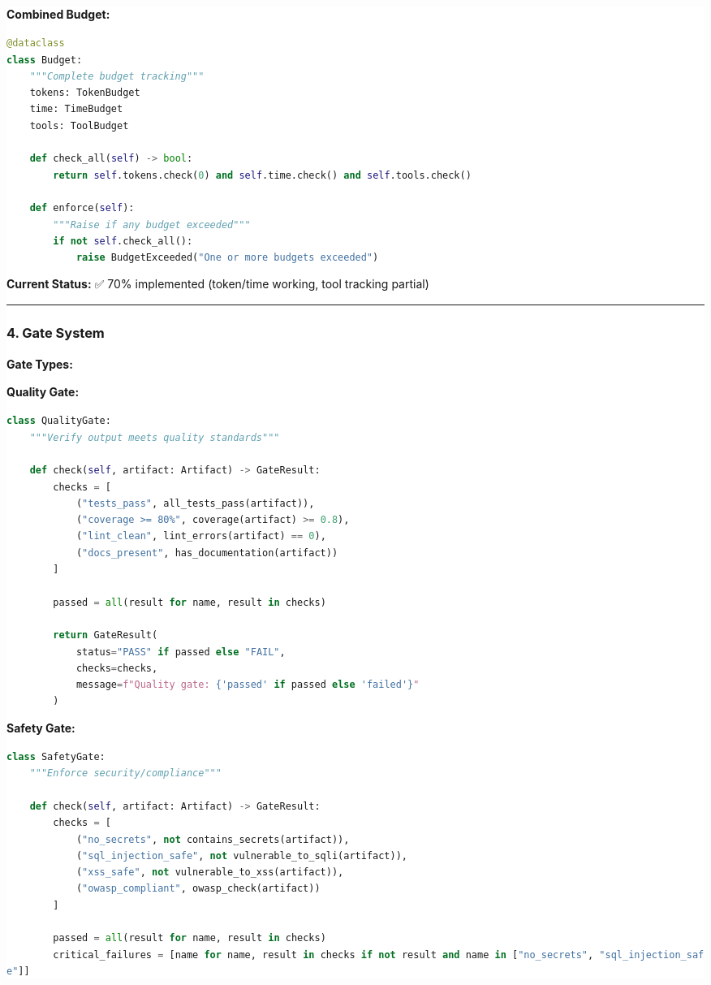 ```python
```

**Combined Budget:**
```python
@dataclass
class Budget:
    """Complete budget tracking"""
    tokens: TokenBudget
    time: TimeBudget
    tools: ToolBudget
    
    def check_all(self) -> bool:
        return self.tokens.check(0) and self.time.check() and self.tools.check()
    
    def enforce(self):
        """Raise if any budget exceeded"""
        if not self.check_all():
            raise BudgetExceeded("One or more budgets exceeded")
```

**Current Status:** ✅ 70% implemented (token/time working, tool tracking partial)

---

### 4. Gate System

**Gate Types:**

**Quality Gate:**
```python
class QualityGate:
    """Verify output meets quality standards"""
    
    def check(self, artifact: Artifact) -> GateResult:
        checks = [
            ("tests_pass", all_tests_pass(artifact)),
            ("coverage >= 80%", coverage(artifact) >= 0.8),
            ("lint_clean", lint_errors(artifact) == 0),
            ("docs_present", has_documentation(artifact))
        ]
        
        passed = all(result for name, result in checks)
        
        return GateResult(
            status="PASS" if passed else "FAIL",
            checks=checks,
            message=f"Quality gate: {'passed' if passed else 'failed'}"
        )
```

**Safety Gate:**
```python
class SafetyGate:
    """Enforce security/compliance"""
    
    def check(self, artifact: Artifact) -> GateResult:
        checks = [
            ("no_secrets", not contains_secrets(artifact)),
            ("sql_injection_safe", not vulnerable_to_sqli(artifact)),
            ("xss_safe", not vulnerable_to_xss(artifact)),
            ("owasp_compliant", owasp_check(artifact))
        ]
        
        passed = all(result for name, result in checks)
        critical_failures = [name for name, result in checks if not result and name in ["no_secrets", "sql_injection_safe"]]
```